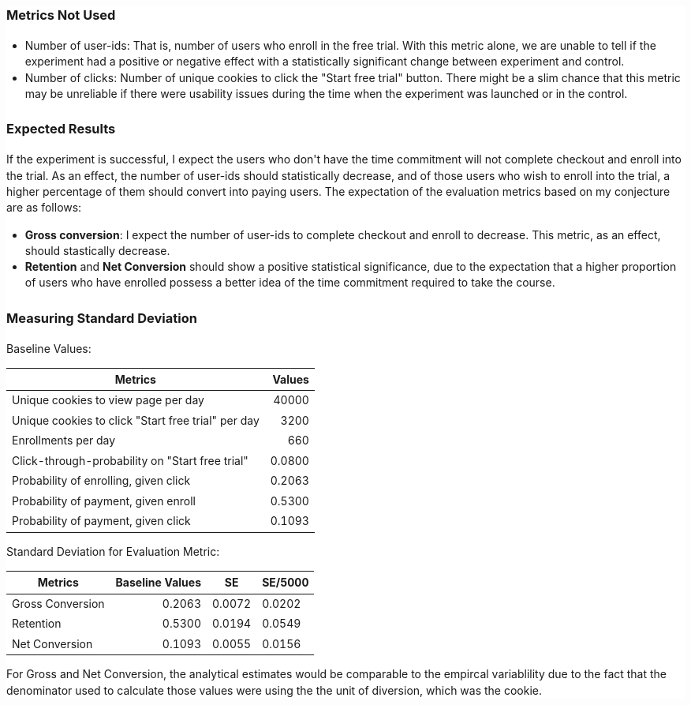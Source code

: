 ### Metrics Not Used
* Number of user-ids: That is, number of users who enroll in the free trial. With this metric alone, we are unable to tell if the experiment had a positive or negative effect with a statistically significant change between experiment and control.
* Number of clicks: Number of unique cookies to click the "Start free trial" button. There might be a slim chance that this metric may be unreliable if there were usability issues during the time when the experiment was launched or in the control.

### Expected Results
If the experiment is successful, I expect the users who don't have the time commitment will not complete checkout and enroll into the trial. As an effect, the number of user-ids should statistically decrease, and of those users who wish to enroll into the trial, a higher percentage of them should convert into paying users. The expectation of the evaluation metrics based on my conjecture are as follows:
* **Gross conversion**: I expect the number of user-ids to complete checkout and enroll to decrease. This metric, as an effect, should stastically decrease.
* **Retention** and **Net Conversion** should show a positive statistical significance, due to the expectation that a higher proportion of users who have enrolled possess a better idea of the time commitment required to take the course.

### Measuring Standard Deviation

Baseline Values:

|  Metrics | Values   |
|---|--:|
| Unique cookies to view page per day                 | 40000  |
| Unique cookies to click "Start free trial" per day  | 3200  |
| Enrollments per day                                 |  660 |
| Click-through-probability on "Start free trial"     | 0.0800  |
| Probability of enrolling, given click               | 0.2063  |
| Probability of payment, given enroll                | 0.5300  |
| Probability of payment, given click                 | 0.1093  |

Standard Deviation for Evaluation Metric:

|  Metrics | Baseline Values   | SE | SE/5000 |
|---|--:|---|---|
| Gross Conversion  | 0.2063  | 0.0072 | 0.0202 |
| Retention         | 0.5300  | 0.0194 | 0.0549 |
| Net Conversion    | 0.1093  | 0.0055 | 0.0156 |

For Gross and Net Conversion, the analytical estimates would be comparable to the empircal variablility due to the fact that the denominator used to calculate those values were using the the unit of diversion, which was the cookie.
